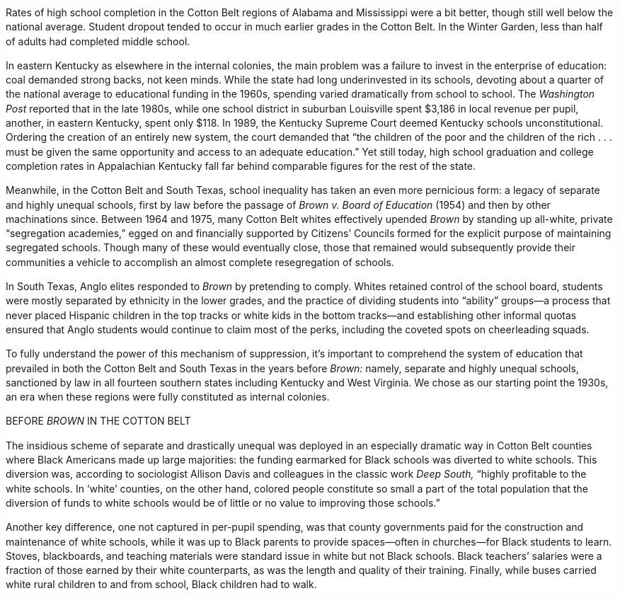 Rates of high school completion in the Cotton Belt regions of Alabama and Mississippi were a bit better, though still well below the national average. Student dropout tended to occur in much earlier grades in the Cotton Belt. In the Winter Garden, less than half of adults had completed middle school.

In eastern Kentucky as elsewhere in the internal colonies, the main problem was a failure to invest in the enterprise of education: coal demanded strong backs, not keen minds. While the state had long underinvested in its schools, devoting about a quarter of the national average to educational funding in the 1960s, spending varied dramatically from school to school. The _Washington Post_ reported that in the late 1980s, while one school district in suburban Louisville spent $3,186 in local revenue per pupil, another, in eastern Kentucky, spent only $118. In 1989, the Kentucky Supreme Court deemed Kentucky schools unconstitutional. Ordering the creation of an entirely new system, the court demanded that “the children of the poor and the children of the rich . . . must be given the same opportunity and access to an adequate education.” Yet still today, high school graduation and college completion rates in Appalachian Kentucky fall far behind comparable figures for the rest of the state.

Meanwhile, in the Cotton Belt and South Texas, school inequality has taken an even more pernicious form: a legacy of separate and highly unequal schools, first by law before the passage of _Brown v. Board of Education_ (1954) and then by other machinations since. Between 1964 and 1975, many Cotton Belt whites effectively upended _Brown_ by standing up all-white, private “segregation academies,” egged on and financially supported by Citizens’ Councils formed for the explicit purpose of maintaining segregated schools. Though many of these would eventually close, those that remained would subsequently provide their communities a vehicle to accomplish an almost complete resegregation of schools.

In South Texas, Anglo elites responded to _Brown_ by pretending to comply. Whites retained control of the school board, students were mostly separated by ethnicity in the lower grades, and the practice of dividing students into “ability” groups—a process that never placed Hispanic children in the top tracks or white kids in the bottom tracks—and establishing other informal quotas ensured that Anglo students would continue to claim most of the perks, including the coveted spots on cheerleading squads.

To fully understand the power of this mechanism of suppression, it’s important to comprehend the system of education that prevailed in both the Cotton Belt and South Texas in the years before _Brown:_ namely, separate and highly unequal schools, sanctioned by law in all fourteen southern states including Kentucky and West Virginia. We chose as our starting point the 1930s, an era when these regions were fully constituted as internal colonies.

BEFORE _BROWN_ IN THE COTTON BELT

The insidious scheme of separate and drastically unequal was deployed in an especially dramatic way in Cotton Belt counties where Black Americans made up large majorities: the funding earmarked for Black schools was diverted to white schools. This diversion was, according to sociologist Allison Davis and colleagues in the classic work _Deep South,_ “highly profitable to the white schools. In ‘white’ counties, on the other hand, colored people constitute so small a part of the total population that the diversion of funds to white schools would be of little or no value to improving those schools.”

Another key difference, one not captured in per-pupil spending, was that county governments paid for the construction and maintenance of white schools, while it was up to Black parents to provide spaces—often in churches—for Black students to learn. Stoves, blackboards, and teaching materials were standard issue in white but not Black schools. Black teachers’ salaries were a fraction of those earned by their white counterparts, as was the length and quality of their training. Finally, while buses carried white rural children to and from school, Black children had to walk.
